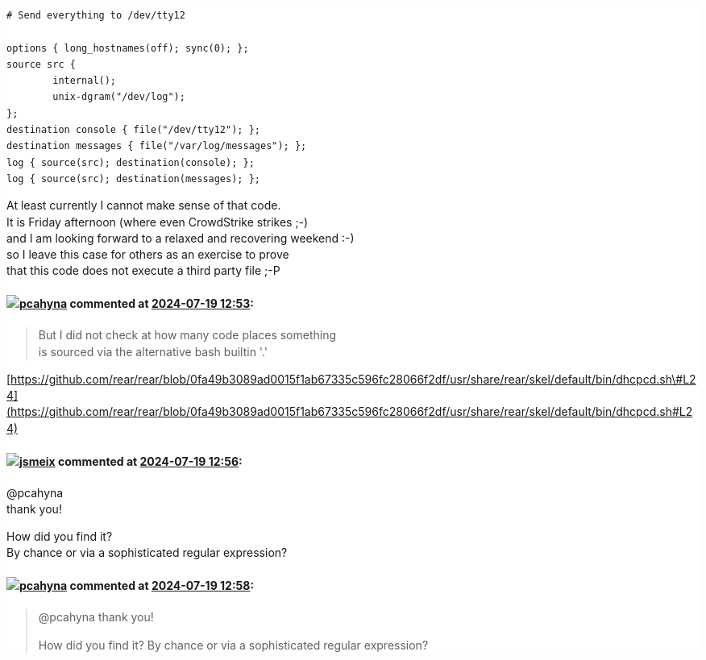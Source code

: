     # Send everything to /dev/tty12

    options { long_hostnames(off); sync(0); };
    source src {
            internal();
            unix-dgram("/dev/log");
    };
    destination console { file("/dev/tty12"); };
    destination messages { file("/var/log/messages"); };
    log { source(src); destination(console); };
    log { source(src); destination(messages); };

At least currently I cannot make sense of that code.  
It is Friday afternoon (where even CrowdStrike strikes ;-)  
and I am looking forward to a relaxed and recovering weekend :-)  
so I leave this case for others as an exercise to prove  
that this code does not execute a third party file ;-P

#### <img src="https://avatars.githubusercontent.com/u/26300485?u=9105d243bc9f7ade463a3e52e8dd13fa67837158&v=4" width="50">[pcahyna](https://github.com/pcahyna) commented at [2024-07-19 12:53](https://github.com/rear/rear/issues/3285#issuecomment-2239071913):

> But I did not check at how many code places something  
> is sourced via the alternative bash builtin '.'

[https://github.com/rear/rear/blob/0fa49b3089ad0015f1ab67335c596fc28066f2df/usr/share/rear/skel/default/bin/dhcpcd.sh\#L24](https://github.com/rear/rear/blob/0fa49b3089ad0015f1ab67335c596fc28066f2df/usr/share/rear/skel/default/bin/dhcpcd.sh#L24)

#### <img src="https://avatars.githubusercontent.com/u/1788608?u=925fc54e2ce01551392622446ece427f51e2f0ce&v=4" width="50">[jsmeix](https://github.com/jsmeix) commented at [2024-07-19 12:56](https://github.com/rear/rear/issues/3285#issuecomment-2239076093):

@pcahyna  
thank you!

How did you find it?  
By chance or via a sophisticated regular expression?

#### <img src="https://avatars.githubusercontent.com/u/26300485?u=9105d243bc9f7ade463a3e52e8dd13fa67837158&v=4" width="50">[pcahyna](https://github.com/pcahyna) commented at [2024-07-19 12:58](https://github.com/rear/rear/issues/3285#issuecomment-2239079106):

> @pcahyna thank you!
>
> How did you find it? By chance or via a sophisticated regular
> expression?
